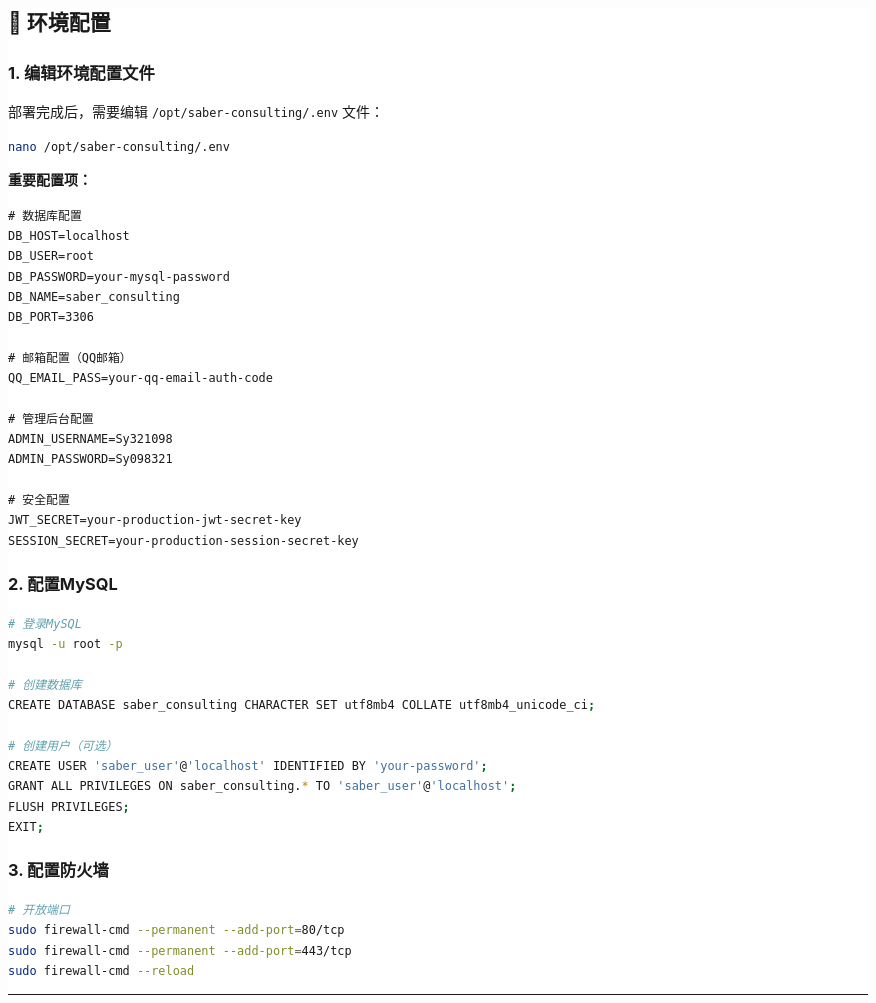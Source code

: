 
## 🔧 环境配置

### 1. 编辑环境配置文件

部署完成后，需要编辑 `/opt/saber-consulting/.env` 文件：

```bash
nano /opt/saber-consulting/.env
```

**重要配置项：**

```env
# 数据库配置
DB_HOST=localhost
DB_USER=root
DB_PASSWORD=your-mysql-password
DB_NAME=saber_consulting
DB_PORT=3306

# 邮箱配置（QQ邮箱）
QQ_EMAIL_PASS=your-qq-email-auth-code

# 管理后台配置
ADMIN_USERNAME=Sy321098
ADMIN_PASSWORD=Sy098321

# 安全配置
JWT_SECRET=your-production-jwt-secret-key
SESSION_SECRET=your-production-session-secret-key
```

### 2. 配置MySQL

```bash
# 登录MySQL
mysql -u root -p

# 创建数据库
CREATE DATABASE saber_consulting CHARACTER SET utf8mb4 COLLATE utf8mb4_unicode_ci;

# 创建用户（可选）
CREATE USER 'saber_user'@'localhost' IDENTIFIED BY 'your-password';
GRANT ALL PRIVILEGES ON saber_consulting.* TO 'saber_user'@'localhost';
FLUSH PRIVILEGES;
EXIT;
```

### 3. 配置防火墙

```bash
# 开放端口
sudo firewall-cmd --permanent --add-port=80/tcp
sudo firewall-cmd --permanent --add-port=443/tcp
sudo firewall-cmd --reload
```

---